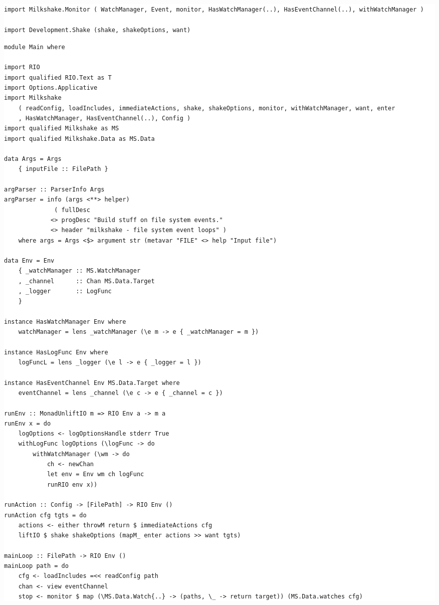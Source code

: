 ``` {.haskell file=src/Milkshake.hs}
import Milkshake.Monitor ( WatchManager, Event, monitor, HasWatchManager(..), HasEventChannel(..), withWatchManager )

import Development.Shake (shake, shakeOptions, want)
```

``` {.haskell file=app/Main.hs}
module Main where

import RIO
import qualified RIO.Text as T
import Options.Applicative
import Milkshake
    ( readConfig, loadIncludes, immediateActions, shake, shakeOptions, monitor, withWatchManager, want, enter
    , HasWatchManager, HasEventChannel(..), Config )
import qualified Milkshake as MS
import qualified Milkshake.Data as MS.Data

data Args = Args
    { inputFile :: FilePath }

argParser :: ParserInfo Args
argParser = info (args <**> helper)
              ( fullDesc
             <> progDesc "Build stuff on file system events."
             <> header "milkshake - file system event loops" )
    where args = Args <$> argument str (metavar "FILE" <> help "Input file")

data Env = Env
    { _watchManager :: MS.WatchManager
    , _channel      :: Chan MS.Data.Target
    , _logger       :: LogFunc
    }

instance HasWatchManager Env where
    watchManager = lens _watchManager (\e m -> e { _watchManager = m })

instance HasLogFunc Env where
    logFuncL = lens _logger (\e l -> e { _logger = l })

instance HasEventChannel Env MS.Data.Target where
    eventChannel = lens _channel (\e c -> e { _channel = c })

runEnv :: MonadUnliftIO m => RIO Env a -> m a
runEnv x = do
    logOptions <- logOptionsHandle stderr True
    withLogFunc logOptions (\logFunc -> do
        withWatchManager (\wm -> do
            ch <- newChan
            let env = Env wm ch logFunc
            runRIO env x))

runAction :: Config -> [FilePath] -> RIO Env ()
runAction cfg tgts = do
    actions <- either throwM return $ immediateActions cfg
    liftIO $ shake shakeOptions (mapM_ enter actions >> want tgts)

mainLoop :: FilePath -> RIO Env ()
mainLoop path = do
    cfg <- loadIncludes =<< readConfig path
    chan <- view eventChannel
    stop <- monitor $ map (\MS.Data.Watch{..} -> (paths, \_ -> return target)) (MS.Data.watches cfg)
```